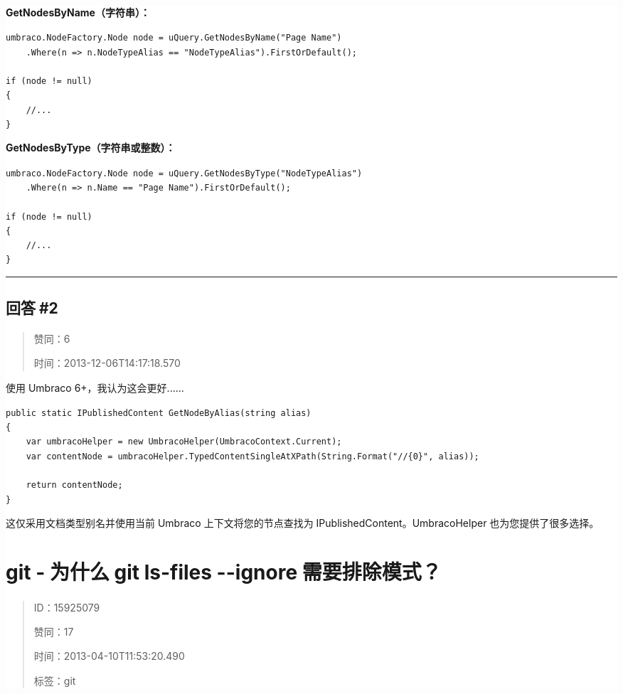 **GetNodesByName（字符串）：**

```
umbraco.NodeFactory.Node node = uQuery.GetNodesByName("Page Name")
    .Where(n => n.NodeTypeAlias == "NodeTypeAlias").FirstOrDefault();

if (node != null)
{
    //...
} 
```

**GetNodesByType（字符串或整数）：**

```
umbraco.NodeFactory.Node node = uQuery.GetNodesByType("NodeTypeAlias")
    .Where(n => n.Name == "Page Name").FirstOrDefault();

if (node != null)
{
    //...
} 
```

* * *

## 回答 #2

> 赞同：6
> 
> 时间：2013-12-06T14:17:18.570

使用 Umbraco 6+，我认为这会更好......

```
public static IPublishedContent GetNodeByAlias(string alias)
{
    var umbracoHelper = new UmbracoHelper(UmbracoContext.Current);
    var contentNode = umbracoHelper.TypedContentSingleAtXPath(String.Format("//{0}", alias));

    return contentNode;
} 
```

这仅采用文档类型别名并使用当前 Umbraco 上下文将您的节点查找为 IPublishedContent。UmbracoHelper 也为您提供了很多选择。

# git - 为什么 git ls-files --ignore 需要排除模式？

> ID：15925079
> 
> 赞同：17
> 
> 时间：2013-04-10T11:53:20.490
> 
> 标签：git
